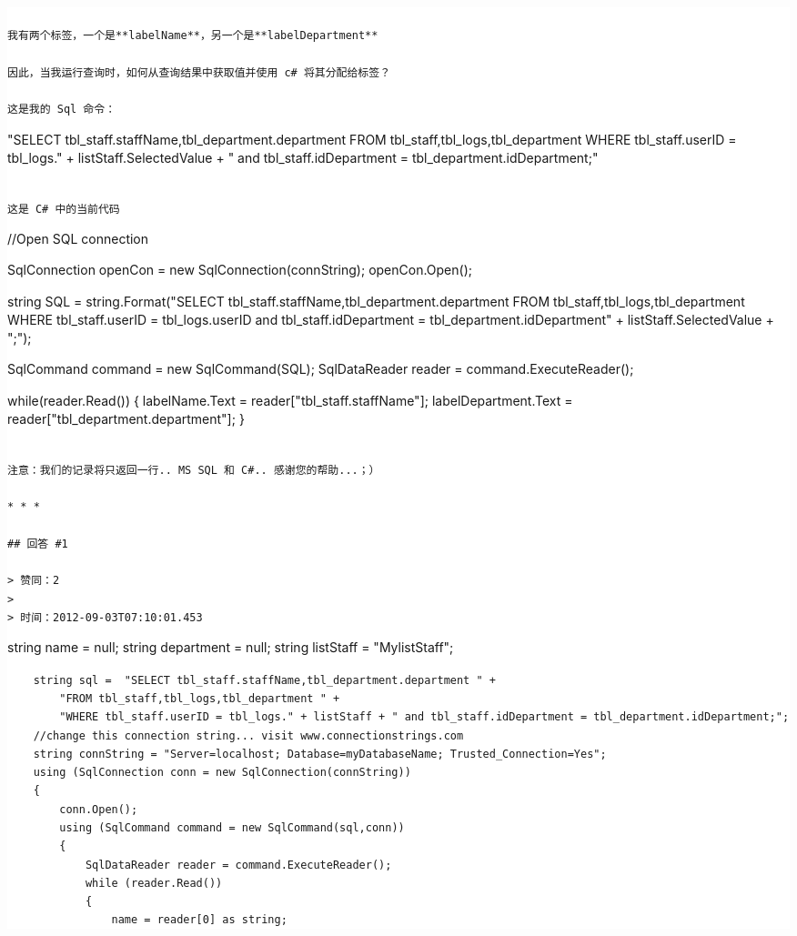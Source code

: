 ```

我有两个标签，一个是**labelName**，另一个是**labelDepartment**

因此，当我运行查询时，如何从查询结果中获取值并使用 c# 将其分配给标签？

这是我的 Sql 命令：

```
 "SELECT tbl_staff.staffName,tbl_department.department 
    FROM tbl_staff,tbl_logs,tbl_department 
    WHERE tbl_staff.userID = tbl_logs." + listStaff.SelectedValue + " and tbl_staff.idDepartment = tbl_department.idDepartment;" 
```

这是 C# 中的当前代码

```
//Open SQL connection

SqlConnection openCon = new SqlConnection(connString);
openCon.Open();

string SQL = string.Format("SELECT tbl_staff.staffName,tbl_department.department FROM tbl_staff,tbl_logs,tbl_department WHERE tbl_staff.userID = tbl_logs.userID and tbl_staff.idDepartment = tbl_department.idDepartment" + listStaff.SelectedValue + ";");

SqlCommand command = new SqlCommand(SQL);
SqlDataReader reader = command.ExecuteReader();

while(reader.Read())
{
    labelName.Text = reader["tbl_staff.staffName"];
    labelDepartment.Text = reader["tbl_department.department"];
} 
```

注意：我们的记录将只返回一行.. MS SQL 和 C#.. 感谢您的帮助...；）

* * *

## 回答 #1

> 赞同：2
> 
> 时间：2012-09-03T07:10:01.453

```
 string name = null;
        string department = null;
        string listStaff = "MylistStaff";

        string sql =  "SELECT tbl_staff.staffName,tbl_department.department " +
            "FROM tbl_staff,tbl_logs,tbl_department " +
            "WHERE tbl_staff.userID = tbl_logs." + listStaff + " and tbl_staff.idDepartment = tbl_department.idDepartment;";
        //change this connection string... visit www.connectionstrings.com
        string connString = "Server=localhost; Database=myDatabaseName; Trusted_Connection=Yes";
        using (SqlConnection conn = new SqlConnection(connString))
        {
            conn.Open();
            using (SqlCommand command = new SqlCommand(sql,conn))
            {
                SqlDataReader reader = command.ExecuteReader();
                while (reader.Read())
                {
                    name = reader[0] as string;